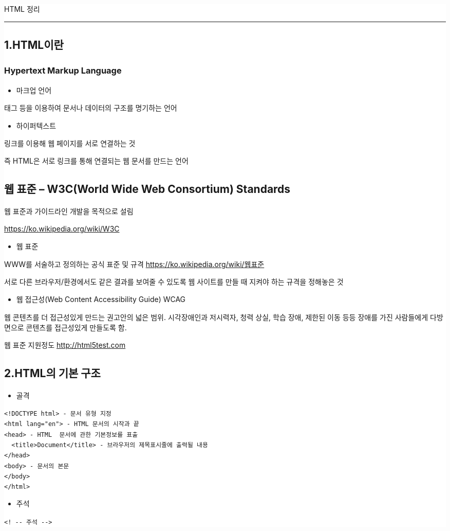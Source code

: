 
HTML 정리

***

## 1.HTML이란

### Hypertext Markup Language
+ 마크업 언어  

태그 등을 이용하여 문서나 데이터의 구조를 명기하는 언어

+ 하이퍼텍스트

링크를 이용해 웹 페이지를 서로 연결하는 것

즉 HTML은 서로 링크를 통해 연결되는 웹 문서를 만드는 언어

## 웹 표준 – W3C(World Wide Web Consortium) Standards

웹 표준과 가이드라인 개발을 목적으로 설림

https://ko.wikipedia.org/wiki/W3C

+ 웹 표준

WWW를 서술하고 정의하는 공식 표준 및 규격
https://ko.wikipedia.org/wiki/웹표준

서로 다른 브라우저/환경에서도 같은 결과를 보여줄 수 있도록 웹 사이트를 만들 때 지켜야 하는 규격을 정해놓은 것

+ 웹 접근성(Web Content Accessibility Guide)
WCAG

웹 콘텐츠를 더 접근성있게 만드는 권고안의 넓은 범위. 시각장애인과 저시력자, 청력 상실, 학습 장애, 제한된 이동 등등 장애를 가진 사람들에게 다방면으로 콘텐츠를 접근성있게 만들도록 함.

웹 표준 지원정도
http://html5test.com

## 2.HTML의 기본 구조

+ 골격

```
<!DOCTYPE html> - 문서 유형 지정
<html lang="en"> - HTML 문서의 시작과 끝
<head> - HTML  문서에 관한 기본정보를 표출
  <title>Document</title> - 브라우저의 제목표시줄에 출력될 내용
</head>
<body> - 문서의 본문
</body>
</html>
```
+ 주석

`<! -- 주석 -->`
